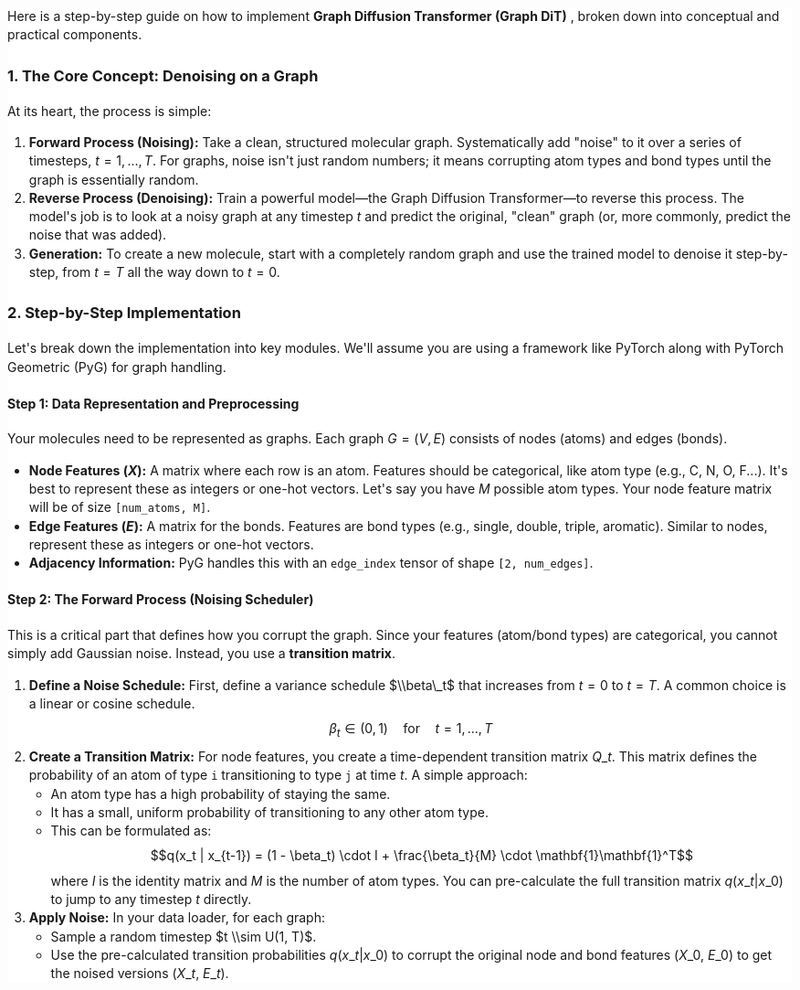 
Here is a step-by-step guide on how to implement **Graph Diffusion Transformer (Graph DiT)** , broken down into conceptual and practical components.


### 1\. The Core Concept: Denoising on a Graph

At its heart, the process is simple:

1.  **Forward Process (Noising):** Take a clean, structured molecular graph. Systematically add "noise" to it over a series of timesteps, $t=1, ..., T$. For graphs, noise isn't just random numbers; it means corrupting atom types and bond types until the graph is essentially random.
2.  **Reverse Process (Denoising):** Train a powerful model—the Graph Diffusion Transformer—to reverse this process. The model's job is to look at a noisy graph at any timestep $t$ and predict the original, "clean" graph (or, more commonly, predict the noise that was added).
3.  **Generation:** To create a new molecule, start with a completely random graph and use the trained model to denoise it step-by-step, from $t=T$ all the way down to $t=0$.

### 2\. Step-by-Step Implementation

Let's break down the implementation into key modules. We'll assume you are using a framework like PyTorch along with PyTorch Geometric (PyG) for graph handling.

#### Step 1: Data Representation and Preprocessing

Your molecules need to be represented as graphs. Each graph $G = (V, E)$ consists of nodes (atoms) and edges (bonds).

  * **Node Features ($X$):** A matrix where each row is an atom. Features should be categorical, like atom type (e.g., C, N, O, F...). It's best to represent these as integers or one-hot vectors. Let's say you have $M$ possible atom types. Your node feature matrix will be of size `[num_atoms, M]`.
  * **Edge Features ($E$):** A matrix for the bonds. Features are bond types (e.g., single, double, triple, aromatic). Similar to nodes, represent these as integers or one-hot vectors.
  * **Adjacency Information:** PyG handles this with an `edge_index` tensor of shape `[2, num_edges]`.

#### Step 2: The Forward Process (Noising Scheduler)

This is a critical part that defines how you corrupt the graph. Since your features (atom/bond types) are categorical, you cannot simply add Gaussian noise. Instead, you use a **transition matrix**.

1.  **Define a Noise Schedule:** First, define a variance schedule $\\beta\_t$ that increases from $t=0$ to $t=T$. A common choice is a linear or cosine schedule.
    $$\beta_t \in (0, 1) \quad \text{for} \quad t=1, ..., T$$
2.  **Create a Transition Matrix:** For node features, you create a time-dependent transition matrix $Q\_t$. This matrix defines the probability of an atom of type `i` transitioning to type `j` at time $t$. A simple approach:
      * An atom type has a high probability of staying the same.
      * It has a small, uniform probability of transitioning to any other atom type.
      * This can be formulated as:
        $$q(x_t | x_{t-1}) = (1 - \beta_t) \cdot I + \frac{\beta_t}{M} \cdot \mathbf{1}\mathbf{1}^T$$
        where $I$ is the identity matrix and $M$ is the number of atom types. You can pre-calculate the full transition matrix $q(x\_t | x\_0)$ to jump to any timestep $t$ directly.
3.  **Apply Noise:** In your data loader, for each graph:
      * Sample a random timestep $t \\sim U(1, T)$.
      * Use the pre-calculated transition probabilities $q(x\_t | x\_0)$ to corrupt the original node and bond features ($X\_0$, $E\_0$) to get the noised versions ($X\_t$, $E\_t$).
